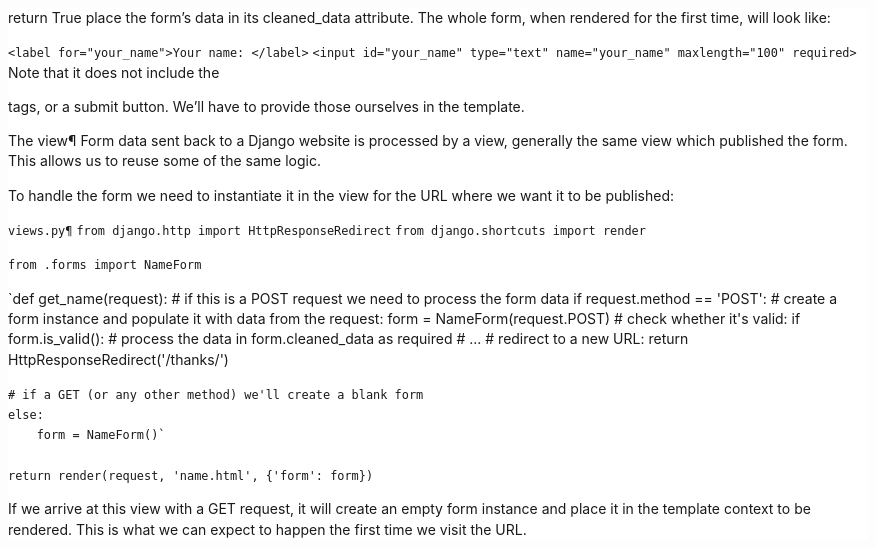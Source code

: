 return True
place the form’s data in its cleaned_data attribute.
The whole form, when rendered for the first time, will look like:

`<label for="your_name">Your name: </label>`
`<input id="your_name" type="text" name="your_name" maxlength="100" required>`
Note that it does not include the <form> tags, or a submit button. We’ll have to provide those ourselves in the template.

The view¶
Form data sent back to a Django website is processed by a view, generally the same view which published the form. This allows us to reuse some of the same logic.

To handle the form we need to instantiate it in the view for the URL where we want it to be published:

`views.py¶`
`from django.http import HttpResponseRedirect`
`from django.shortcuts import render`

`from .forms import NameForm`

`def get_name(request):
    # if this is a POST request we need to process the form data
    if request.method == 'POST':
        # create a form instance and populate it with data from the request:
        form = NameForm(request.POST)
        # check whether it's valid:
        if form.is_valid():
            # process the data in form.cleaned_data as required
            # ...
            # redirect to a new URL:
            return HttpResponseRedirect('/thanks/')

    # if a GET (or any other method) we'll create a blank form
    else:
        form = NameForm()`

    return render(request, 'name.html', {'form': form})
If we arrive at this view with a GET request, it will create an empty form instance and place it in the template context to be rendered. This is what we can expect to happen the first time we visit the URL.
